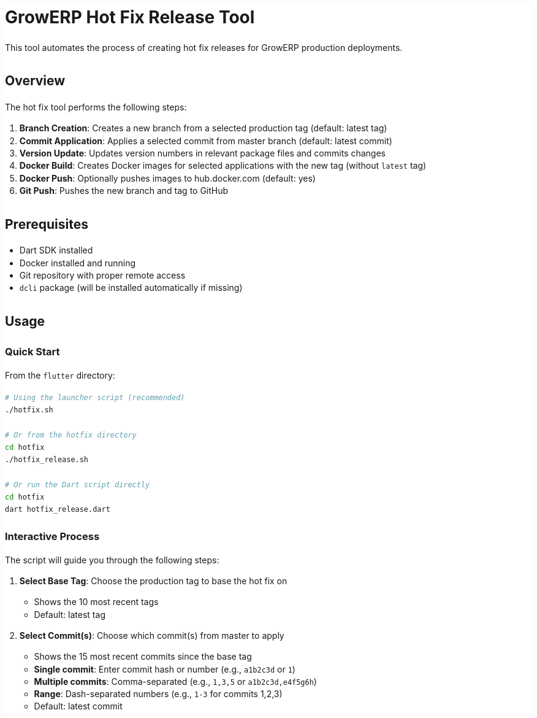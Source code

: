 # GrowERP Hot Fix Release Tool

This tool automates the process of creating hot fix releases for GrowERP production deployments.

## Overview

The hot fix tool performs the following steps:

1. **Branch Creation**: Creates a new branch from a selected production tag (default: latest tag)
2. **Commit Application**: Applies a selected commit from master branch (default: latest commit)
3. **Version Update**: Updates version numbers in relevant package files and commits changes
4. **Docker Build**: Creates Docker images for selected applications with the new tag (without `latest` tag)
5. **Docker Push**: Optionally pushes images to hub.docker.com (default: yes)
6. **Git Push**: Pushes the new branch and tag to GitHub

## Prerequisites

- Dart SDK installed
- Docker installed and running
- Git repository with proper remote access
- `dcli` package (will be installed automatically if missing)

## Usage

### Quick Start

From the `flutter` directory:

```bash
# Using the launcher script (recommended)
./hotfix.sh

# Or from the hotfix directory
cd hotfix
./hotfix_release.sh

# Or run the Dart script directly
cd hotfix  
dart hotfix_release.dart
```

### Interactive Process

The script will guide you through the following steps:

1. **Select Base Tag**: Choose the production tag to base the hot fix on
   - Shows the 10 most recent tags
   - Default: latest tag

2. **Select Commit(s)**: Choose which commit(s) from master to apply
   - Shows the 15 most recent commits since the base tag
   - **Single commit**: Enter commit hash or number (e.g., `a1b2c3d` or `1`)
   - **Multiple commits**: Comma-separated (e.g., `1,3,5` or `a1b2c3d,e4f5g6h`)
   - **Range**: Dash-separated numbers (e.g., `1-3` for commits 1,2,3)
   - Default: latest commit

